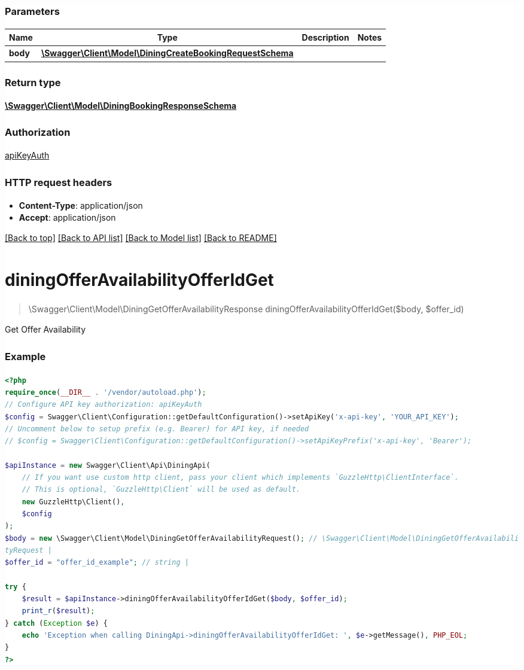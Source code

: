 ### Parameters

Name | Type | Description  | Notes
------------- | ------------- | ------------- | -------------
 **body** | [**\Swagger\Client\Model\DiningCreateBookingRequestSchema**](../Model/DiningCreateBookingRequestSchema.md)|  |

### Return type

[**\Swagger\Client\Model\DiningBookingResponseSchema**](../Model/DiningBookingResponseSchema.md)

### Authorization

[apiKeyAuth](../../README.md#apiKeyAuth)

### HTTP request headers

 - **Content-Type**: application/json
 - **Accept**: application/json

[[Back to top]](#) [[Back to API list]](../../README.md#documentation-for-api-endpoints) [[Back to Model list]](../../README.md#documentation-for-models) [[Back to README]](../../README.md)

# **diningOfferAvailabilityOfferIdGet**
> \Swagger\Client\Model\DiningGetOfferAvailabilityResponse diningOfferAvailabilityOfferIdGet($body, $offer_id)

Get Offer Availability

### Example
```php
<?php
require_once(__DIR__ . '/vendor/autoload.php');
// Configure API key authorization: apiKeyAuth
$config = Swagger\Client\Configuration::getDefaultConfiguration()->setApiKey('x-api-key', 'YOUR_API_KEY');
// Uncomment below to setup prefix (e.g. Bearer) for API key, if needed
// $config = Swagger\Client\Configuration::getDefaultConfiguration()->setApiKeyPrefix('x-api-key', 'Bearer');

$apiInstance = new Swagger\Client\Api\DiningApi(
    // If you want use custom http client, pass your client which implements `GuzzleHttp\ClientInterface`.
    // This is optional, `GuzzleHttp\Client` will be used as default.
    new GuzzleHttp\Client(),
    $config
);
$body = new \Swagger\Client\Model\DiningGetOfferAvailabilityRequest(); // \Swagger\Client\Model\DiningGetOfferAvailabilityRequest | 
$offer_id = "offer_id_example"; // string | 

try {
    $result = $apiInstance->diningOfferAvailabilityOfferIdGet($body, $offer_id);
    print_r($result);
} catch (Exception $e) {
    echo 'Exception when calling DiningApi->diningOfferAvailabilityOfferIdGet: ', $e->getMessage(), PHP_EOL;
}
?>
```
